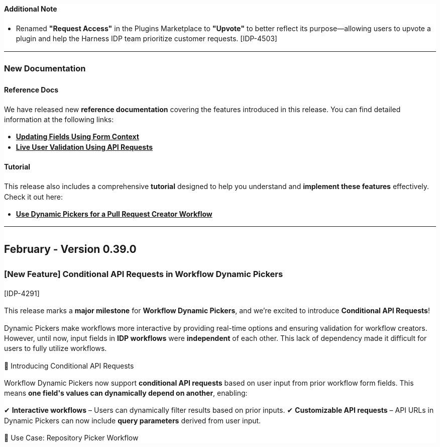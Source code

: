#### Additional Note

- Renamed **"Request Access"** in the Plugins Marketplace to **"Upvote"** to better reflect its purpose—allowing users to upvote a plugin and help the Harness IDP team prioritize customer requests. [IDP-4503]

---

### New Documentation

#### Reference Docs

We have released new **reference documentation** covering the features introduced in this release. You can find detailed information at the following links:

- [**Updating Fields Using Form Context**](/docs/internal-developer-portal/flows/dynamic-picker#updating-fields-using-form-context)
- [**Live User Validation Using API Requests**](/docs/internal-developer-portal/flows/dynamic-picker#live-user-validation-using-api-requests)

#### Tutorial

This release also includes a comprehensive **tutorial** designed to help you understand and **implement these features** effectively. Check it out here:

- [**Use Dynamic Pickers for a Pull Request Creator Workflow**](/docs/internal-developer-portal/flows/workflows-tutorials/pull-request-creator)

---

## February - Version 0.39.0



### [New Feature] Conditional API Requests in Workflow Dynamic Pickers

[IDP-4291]

This release marks a **major milestone** for **Workflow Dynamic Pickers**, and we’re excited to introduce **Conditional API Requests**!

Dynamic Pickers make workflows more interactive by providing real-time options and ensuring validation for workflow creators. However, until now, input fields in **IDP workflows** were **independent** of each other. This lack of dependency made it difficult for users to fully utilize workflows.

🚀 Introducing Conditional API Requests

Workflow Dynamic Pickers now support **conditional API requests** based on user input from prior workflow form fields. This means **one field's values can dynamically depend on another**, enabling:

✔ **Interactive workflows** – Users can dynamically filter results based on prior inputs.
✔ **Customizable API requests** – API URLs in Dynamic Pickers can now include **query parameters** derived from user input.

🚀 Use Case: Repository Picker Workflow
